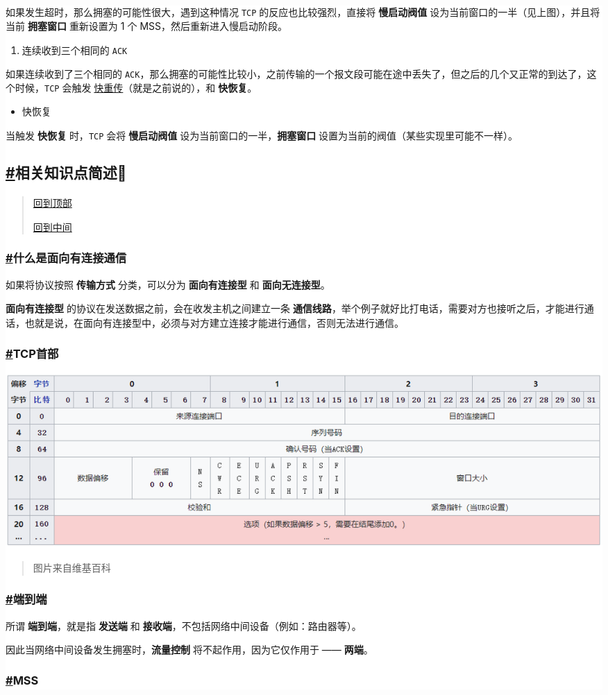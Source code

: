 如果发生超时，那么拥塞的可能性很大，遇到这种情况 `TCP` 的反应也比较强烈，直接将 **慢启动阀值** 设为当前窗口的一半（见上图），并且将当前 **拥塞窗口** 重新设置为 1 个 MSS，然后重新进入慢启动阶段。

1. 连续收到三个相同的 `ACK`

如果连续收到了三个相同的 `ACK`，那么拥塞的可能性比较小，之前传输的一个报文段可能在途中丢失了，但之后的几个又正常的到达了，这个时候，`TCP` 会触发 [快重传](http://www.kangchangyi.com/article/计算机网络/深入理解TCP可靠性.html#快重传)（就是之前说的），和 **快恢复**。

- 快恢复

当触发 **快恢复** 时，`TCP` 会将 **慢启动阀值** 设为当前窗口的一半，**拥塞窗口** 设置为当前的阀值（某些实现里可能不一样）。

## [#](http://www.kangchangyi.com/article/计算机网络/深入理解TCP可靠性.html#相关知识点简述🧐)相关知识点简述🧐

> [回到顶部](http://www.kangchangyi.com/article/计算机网络/深入理解TCP可靠性.html#前言)
>
> [回到中间](http://www.kangchangyi.com/article/计算机网络/深入理解TCP可靠性.html#保证可靠性の流量控制)

### [#](http://www.kangchangyi.com/article/计算机网络/深入理解TCP可靠性.html#什么是面向有连接通信)什么是面向有连接通信

如果将协议按照 **传输方式** 分类，可以分为 **面向有连接型** 和 **面向无连接型**。

**面向有连接型** 的协议在发送数据之前，会在收发主机之间建立一条 **通信线路**，举个例子就好比打电话，需要对方也接听之后，才能进行通话，也就是说，在面向有连接型中，必须与对方建立连接才能进行通信，否则无法进行通信。

### [#](http://www.kangchangyi.com/article/计算机网络/深入理解TCP可靠性.html#tcp首部)TCP首部

![img](../img/f95746dd1a50409687b3f503570264f6~tplv-k3u1fbpfcp-zoom-1.image.png)

> 图片来自维基百科

### [#](http://www.kangchangyi.com/article/计算机网络/深入理解TCP可靠性.html#端到端)端到端

所谓 **端到端**，就是指 **发送端** 和 **接收端**，不包括网络中间设备（例如：路由器等）。

因此当网络中间设备发生拥塞时，**流量控制** 将不起作用，因为它仅作用于 —— **两端**。

### [#](http://www.kangchangyi.com/article/计算机网络/深入理解TCP可靠性.html#mss)MSS
